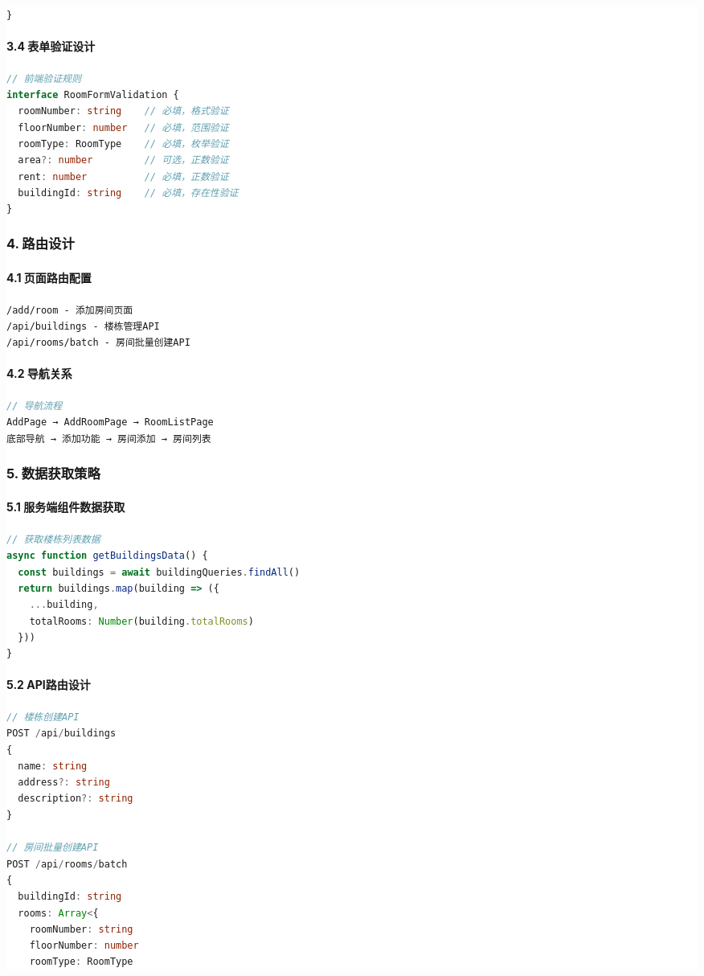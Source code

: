 ```typescript
}
```

#### 3.4 表单验证设计
```typescript
// 前端验证规则
interface RoomFormValidation {
  roomNumber: string    // 必填，格式验证
  floorNumber: number   // 必填，范围验证
  roomType: RoomType    // 必填，枚举验证
  area?: number         // 可选，正数验证
  rent: number          // 必填，正数验证
  buildingId: string    // 必填，存在性验证
}
```

### 4. 路由设计

#### 4.1 页面路由配置
```
/add/room - 添加房间页面
/api/buildings - 楼栋管理API
/api/rooms/batch - 房间批量创建API
```

#### 4.2 导航关系
```typescript
// 导航流程
AddPage → AddRoomPage → RoomListPage
底部导航 → 添加功能 → 房间添加 → 房间列表
```

### 5. 数据获取策略

#### 5.1 服务端组件数据获取
```typescript
// 获取楼栋列表数据
async function getBuildingsData() {
  const buildings = await buildingQueries.findAll()
  return buildings.map(building => ({
    ...building,
    totalRooms: Number(building.totalRooms)
  }))
}
```

#### 5.2 API路由设计
```typescript
// 楼栋创建API
POST /api/buildings
{
  name: string
  address?: string
  description?: string
}

// 房间批量创建API
POST /api/rooms/batch
{
  buildingId: string
  rooms: Array<{
    roomNumber: string
    floorNumber: number
    roomType: RoomType
```